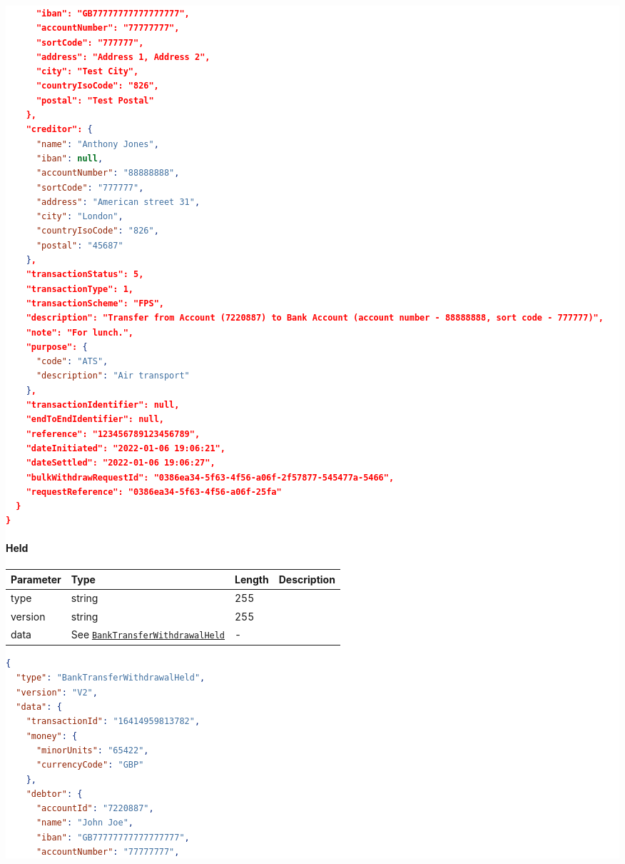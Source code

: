 ```json
      "iban": "GB77777777777777777",
      "accountNumber": "77777777",
      "sortCode": "777777",
      "address": "Address 1, Address 2",
      "city": "Test City",
      "countryIsoCode": "826",
      "postal": "Test Postal"
    },
    "creditor": {
      "name": "Anthony Jones",
      "iban": null,
      "accountNumber": "88888888",
      "sortCode": "777777",
      "address": "American street 31",
      "city": "London",
      "countryIsoCode": "826",
      "postal": "45687"
    },
    "transactionStatus": 5,
    "transactionType": 1,
    "transactionScheme": "FPS",
    "description": "Transfer from Account (7220887) to Bank Account (account number - 88888888, sort code - 777777)",
    "note": "For lunch.",
    "purpose": {
      "code": "ATS",
      "description": "Air transport"
    },
    "transactionIdentifier": null,
    "endToEndIdentifier": null,
    "reference": "123456789123456789",
    "dateInitiated": "2022-01-06 19:06:21",
    "dateSettled": "2022-01-06 19:06:27",
    "bulkWithdrawRequestId": "0386ea34-5f63-4f56-a06f-2f57877-545477a-5466",
    "requestReference": "0386ea34-5f63-4f56-a06f-25fa"
  }
}
```

#### Held

| Parameter | Type                                                                                                                | Length | Description |
|:----------|:--------------------------------------------------------------------------------------------------------------------|--------|-------------|
| type      | string                                                                                                              | 255    |             |
| version   | string                                                                                                              | 255    |             |
| data      | See [`BankTransferWithdrawalHeld`](#appendix--type--webhook--bank-transfer--withdrawal--banktransferwithdrawalheld) | -      |             |

```json
{
  "type": "BankTransferWithdrawalHeld",
  "version": "V2",
  "data": {
    "transactionId": "16414959813782",
    "money": {
      "minorUnits": "65422",
      "currencyCode": "GBP"
    },
    "debtor": {
      "accountId": "7220887",
      "name": "John Joe",
      "iban": "GB77777777777777777",
      "accountNumber": "77777777",
```